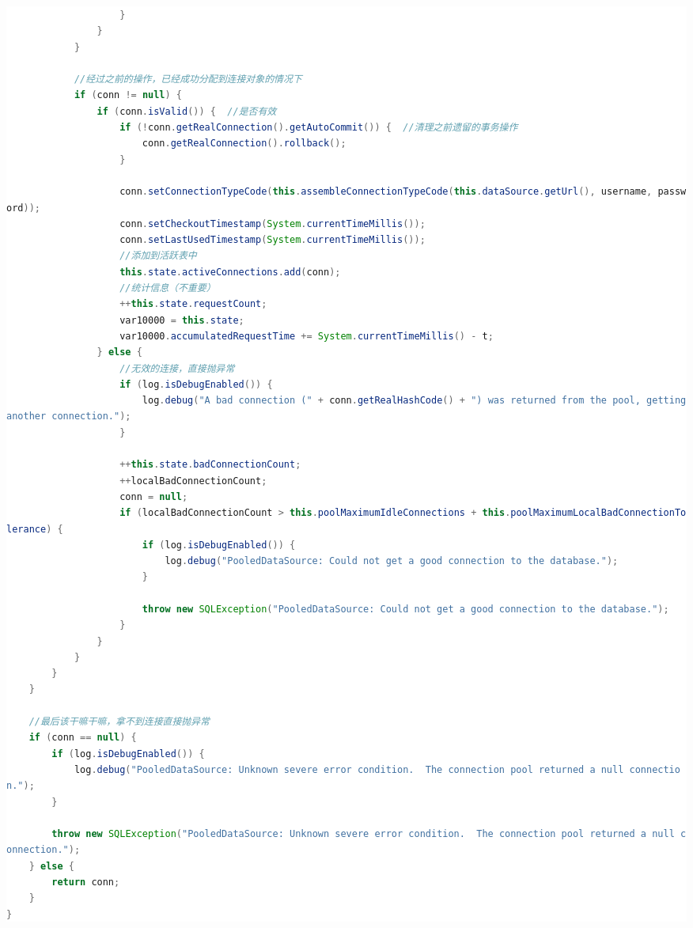 ```java
                    }
                }
            }
						
          	//经过之前的操作，已经成功分配到连接对象的情况下
            if (conn != null) {
                if (conn.isValid()) {  //是否有效
                    if (!conn.getRealConnection().getAutoCommit()) {  //清理之前遗留的事务操作
                        conn.getRealConnection().rollback();
                    }

                    conn.setConnectionTypeCode(this.assembleConnectionTypeCode(this.dataSource.getUrl(), username, password));
                    conn.setCheckoutTimestamp(System.currentTimeMillis());
                    conn.setLastUsedTimestamp(System.currentTimeMillis());
                  	//添加到活跃表中
                    this.state.activeConnections.add(conn);
                    //统计信息（不重要）
                    ++this.state.requestCount;
                    var10000 = this.state;
                    var10000.accumulatedRequestTime += System.currentTimeMillis() - t;
                } else {
                  	//无效的连接，直接抛异常
                    if (log.isDebugEnabled()) {
                        log.debug("A bad connection (" + conn.getRealHashCode() + ") was returned from the pool, getting another connection.");
                    }

                    ++this.state.badConnectionCount;
                    ++localBadConnectionCount;
                    conn = null;
                    if (localBadConnectionCount > this.poolMaximumIdleConnections + this.poolMaximumLocalBadConnectionTolerance) {
                        if (log.isDebugEnabled()) {
                            log.debug("PooledDataSource: Could not get a good connection to the database.");
                        }

                        throw new SQLException("PooledDataSource: Could not get a good connection to the database.");
                    }
                }
            }
        }
    }
	
  	//最后该干嘛干嘛，拿不到连接直接抛异常
    if (conn == null) {
        if (log.isDebugEnabled()) {
            log.debug("PooledDataSource: Unknown severe error condition.  The connection pool returned a null connection.");
        }

        throw new SQLException("PooledDataSource: Unknown severe error condition.  The connection pool returned a null connection.");
    } else {
        return conn;
    }
}
```
